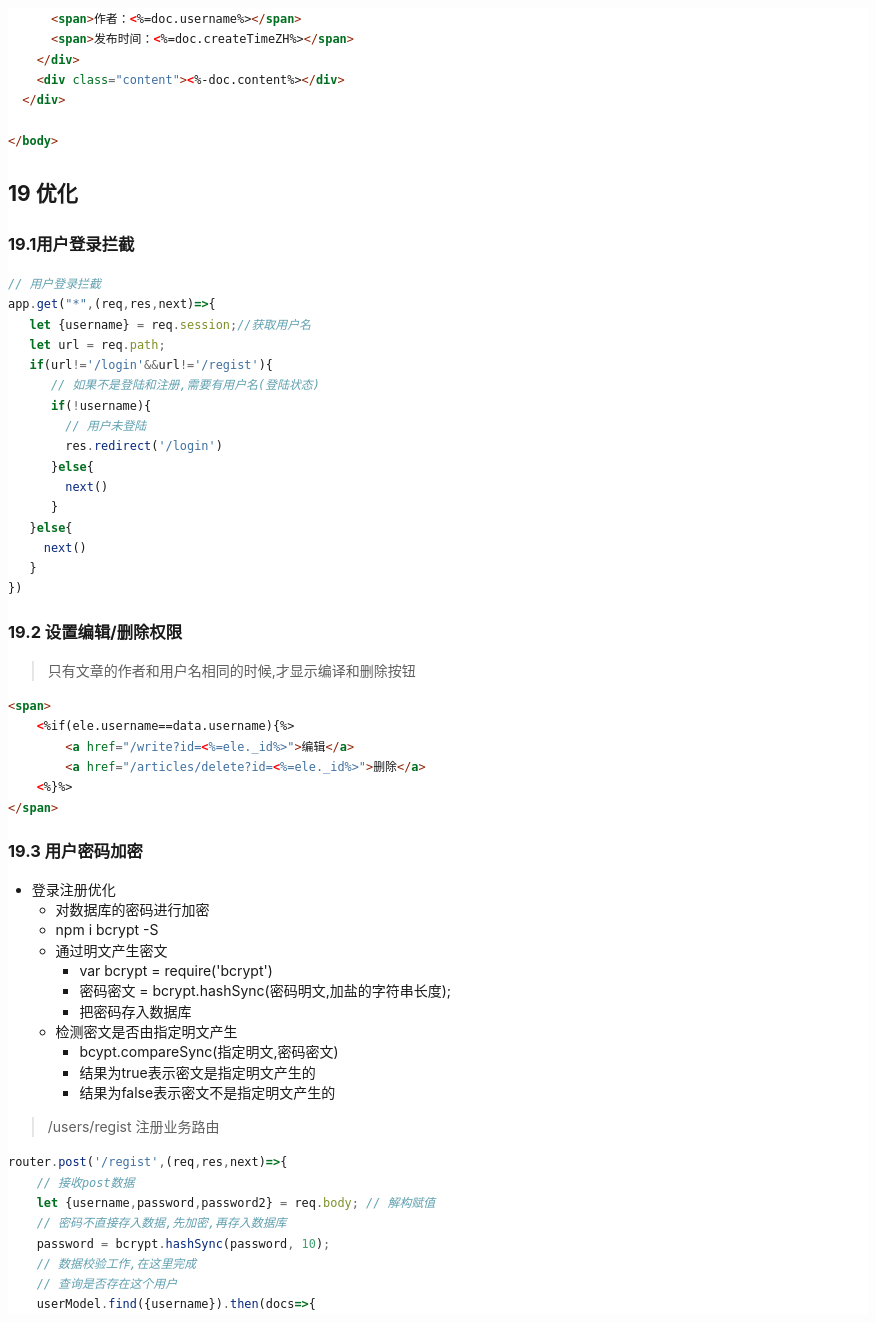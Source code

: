 ```html
      <span>作者：<%=doc.username%></span>
      <span>发布时间：<%=doc.createTimeZH%></span>
    </div>
    <div class="content"><%-doc.content%></div>
  </div>

</body>
```

## 19 优化
### 19.1用户登录拦截
```js
// 用户登录拦截
app.get("*",(req,res,next)=>{
   let {username} = req.session;//获取用户名
   let url = req.path;
   if(url!='/login'&&url!='/regist'){
      // 如果不是登陆和注册,需要有用户名(登陆状态)
      if(!username){
        // 用户未登陆
        res.redirect('/login')
      }else{
        next()
      }
   }else{
     next()
   }
})
```
### 19.2 设置编辑/删除权限
> 只有文章的作者和用户名相同的时候,才显示编译和删除按钮
```html
<span>
    <%if(ele.username==data.username){%>
        <a href="/write?id=<%=ele._id%>">编辑</a>
        <a href="/articles/delete?id=<%=ele._id%>">删除</a>
    <%}%>            
</span>
```
### 19.3 用户密码加密
+ 登录注册优化
    + 对数据库的密码进行加密
    + npm i bcrypt -S
    + 通过明文产生密文
        + var bcrypt = require('bcrypt')
        + 密码密文 = bcrypt.hashSync(密码明文,加盐的字符串长度);
        + 把密码存入数据库
    + 检测密文是否由指定明文产生
        + bcypt.compareSync(指定明文,密码密文)
        + 结果为true表示密文是指定明文产生的
        + 结果为false表示密文不是指定明文产生的
> /users/regist 注册业务路由
```js
router.post('/regist',(req,res,next)=>{
    // 接收post数据
    let {username,password,password2} = req.body; // 解构赋值
    // 密码不直接存入数据,先加密,再存入数据库
    password = bcrypt.hashSync(password, 10);
    // 数据校验工作,在这里完成
    // 查询是否存在这个用户
    userModel.find({username}).then(docs=>{
```